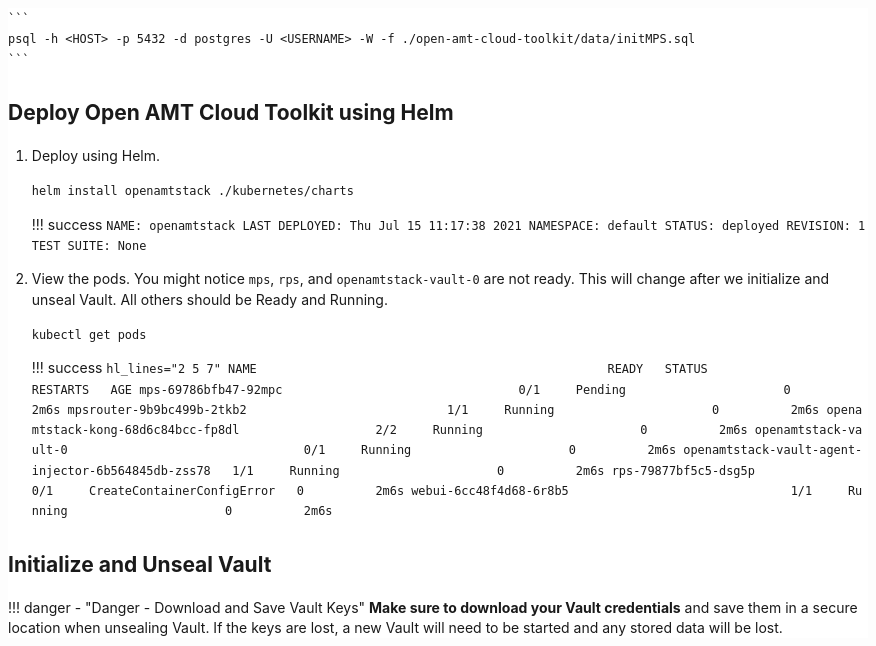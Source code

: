     ```
    psql -h <HOST> -p 5432 -d postgres -U <USERNAME> -W -f ./open-amt-cloud-toolkit/data/initMPS.sql
    ```

## Deploy Open AMT Cloud Toolkit using Helm

1. Deploy using Helm.
    ```
    helm install openamtstack ./kubernetes/charts
    ```

    !!! success
        ```
        NAME: openamtstack
        LAST DEPLOYED: Thu Jul 15 11:17:38 2021
        NAMESPACE: default
        STATUS: deployed
        REVISION: 1
        TEST SUITE: None
        ```

2. View the pods. You might notice `mps`, `rps`, and `openamtstack-vault-0` are not ready. This will change after we initialize and unseal Vault. All others should be Ready and Running.

    ```
    kubectl get pods
    ```

    !!! success
        ``` hl_lines="2 5 7"
        NAME                                                 READY   STATUS                       RESTARTS   AGE
        mps-69786bfb47-92mpc                                 0/1     Pending                      0          2m6s
        mpsrouter-9b9bc499b-2tkb2                            1/1     Running                      0          2m6s
        openamtstack-kong-68d6c84bcc-fp8dl                   2/2     Running                      0          2m6s
        openamtstack-vault-0                                 0/1     Running                      0          2m6s
        openamtstack-vault-agent-injector-6b564845db-zss78   1/1     Running                      0          2m6s
        rps-79877bf5c5-dsg5p                                 0/1     CreateContainerConfigError   0          2m6s
        webui-6cc48f4d68-6r8b5                               1/1     Running                      0          2m6s
        ```

## Initialize and Unseal Vault

!!! danger - "Danger - Download and Save Vault Keys"
    **Make sure to download your Vault credentials** and save them in a secure location when unsealing Vault.  If the keys are lost, a new Vault will need to be started and any stored data will be lost.
